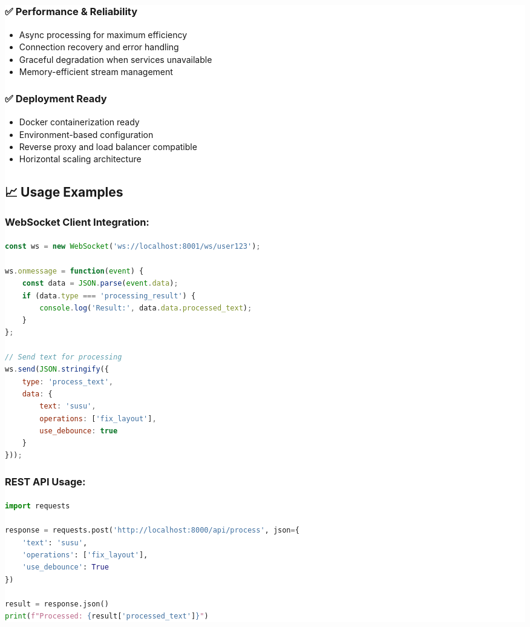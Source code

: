 ### ✅ **Performance & Reliability**
- Async processing for maximum efficiency
- Connection recovery and error handling
- Graceful degradation when services unavailable
- Memory-efficient stream management

### ✅ **Deployment Ready**
- Docker containerization ready
- Environment-based configuration
- Reverse proxy and load balancer compatible
- Horizontal scaling architecture

## 📈 Usage Examples

### WebSocket Client Integration:
```javascript
const ws = new WebSocket('ws://localhost:8001/ws/user123');

ws.onmessage = function(event) {
    const data = JSON.parse(event.data);
    if (data.type === 'processing_result') {
        console.log('Result:', data.data.processed_text);
    }
};

// Send text for processing
ws.send(JSON.stringify({
    type: 'process_text',
    data: {
        text: 'susu',
        operations: ['fix_layout'],
        use_debounce: true
    }
}));
```

### REST API Usage:
```python
import requests

response = requests.post('http://localhost:8000/api/process', json={
    'text': 'susu',
    'operations': ['fix_layout'],
    'use_debounce': True
})

result = response.json()
print(f"Processed: {result['processed_text']}")
```
